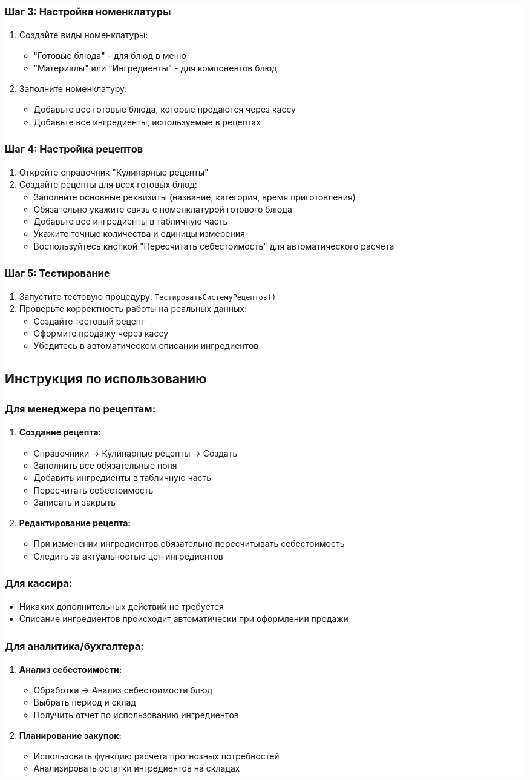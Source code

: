 ### Шаг 3: Настройка номенклатуры
1. Создайте виды номенклатуры:
   - "Готовые блюда" - для блюд в меню
   - "Материалы" или "Ингредиенты" - для компонентов блюд

2. Заполните номенклатуру:
   - Добавьте все готовые блюда, которые продаются через кассу
   - Добавьте все ингредиенты, используемые в рецептах

### Шаг 4: Настройка рецептов
1. Откройте справочник "Кулинарные рецепты"
2. Создайте рецепты для всех готовых блюд:
   - Заполните основные реквизиты (название, категория, время приготовления)
   - Обязательно укажите связь с номенклатурой готового блюда
   - Добавьте все ингредиенты в табличную часть
   - Укажите точные количества и единицы измерения
   - Воспользуйтесь кнопкой "Пересчитать себестоимость" для автоматического расчета

### Шаг 5: Тестирование
1. Запустите тестовую процедуру: `ТестироватьСистемуРецептов()`
2. Проверьте корректность работы на реальных данных:
   - Создайте тестовый рецепт
   - Оформите продажу через кассу
   - Убедитесь в автоматическом списании ингредиентов

## Инструкция по использованию

### Для менеджера по рецептам:
1. **Создание рецепта:**
   - Справочники → Кулинарные рецепты → Создать
   - Заполнить все обязательные поля
   - Добавить ингредиенты в табличную часть
   - Пересчитать себестоимость
   - Записать и закрыть

2. **Редактирование рецепта:**
   - При изменении ингредиентов обязательно пересчитывать себестоимость
   - Следить за актуальностью цен ингредиентов

### Для кассира:
- Никаких дополнительных действий не требуется
- Списание ингредиентов происходит автоматически при оформлении продажи

### Для аналитика/бухгалтера:
1. **Анализ себестоимости:**
   - Обработки → Анализ себестоимости блюд
   - Выбрать период и склад
   - Получить отчет по использованию ингредиентов

2. **Планирование закупок:**
   - Использовать функцию расчета прогнозных потребностей
   - Анализировать остатки ингредиентов на складах
